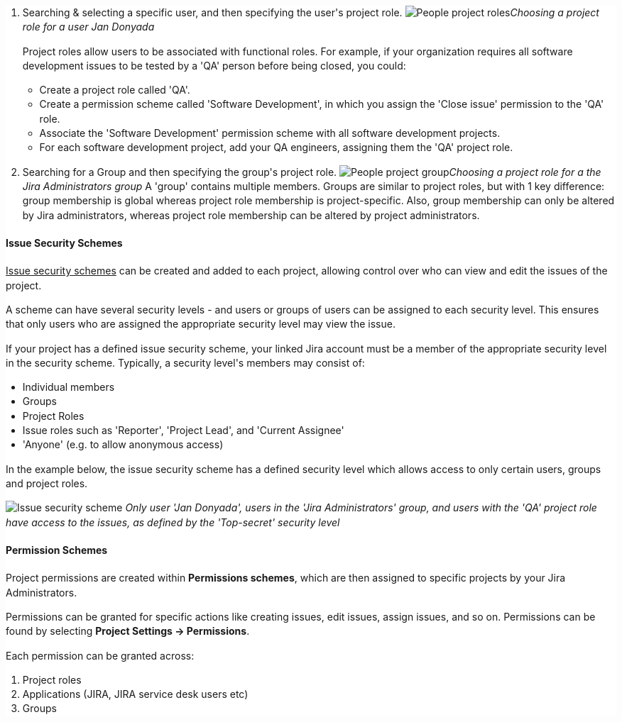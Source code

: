 1. Searching & selecting a specific user, and then specifying the user's project role. ![People project roles](~@img/jira-docs/project-people-roles-1.png)*Choosing a project role for a user Jan Donyada*

    Project roles allow users to be associated with functional roles. For example, if your organization requires all software development issues to be tested by a 'QA' person before being closed, you could:
    - Create a project role called 'QA'.
    - Create a permission scheme called 'Software Development', in which you assign the 'Close issue' permission to the 'QA' role.
    - Associate the 'Software Development' permission scheme with all software development projects.
    - For each software development project, add your QA engineers, assigning them the 'QA' project role.

2. Searching for a Group and then specifying the group's project role.
![People project group](~@img/jira-docs/project-people-group.png)*Choosing a project role for a the Jira Administrators group*
  A 'group' contains multiple members. Groups are similar to project roles, but with 1 key difference: group membership is global whereas project role membership is project-specific. Also, group membership can only be altered by Jira administrators, whereas project role membership can be altered by project administrators.

#### Issue Security Schemes
[Issue security schemes](https://confluence.atlassian.com/adminjiracloud/configuring-issue-level-security-776636711.html) can be created and added to each project, allowing control over who can view and edit the issues of the project.

A scheme can have several security levels - and users or groups of users can be assigned to each security level. This ensures that only users who are assigned the appropriate security level may view the issue.

If your project has a defined issue security scheme, your linked Jira account must be a member of the appropriate security level in the security scheme. Typically, a security level's members may consist of:
- Individual members
- Groups
- Project Roles
- Issue roles such as 'Reporter', 'Project Lead', and 'Current Assignee'
- 'Anyone' (e.g. to allow anonymous access)

In the example below, the issue security scheme has a defined security level which allows access to only certain users, groups and project roles.

![Issue security scheme](~@img/jira-docs/issue-security-scheme-example.png)
*Only user 'Jan Donyada', users in the 'Jira Administrators' group, and users with the 'QA' project role have access to the issues, as defined by the 'Top-secret' security level*

#### Permission Schemes
Project permissions are created within **Permissions schemes**, which are then assigned to specific projects by your Jira Administrators.

Permissions can be granted for specific actions like creating issues, edit issues, assign issues, and so on. Permissions can be found by selecting **Project Settings → Permissions**.

Each permission can be granted across:
1. Project roles
2. Applications (JIRA, JIRA service desk users etc)
3. Groups
